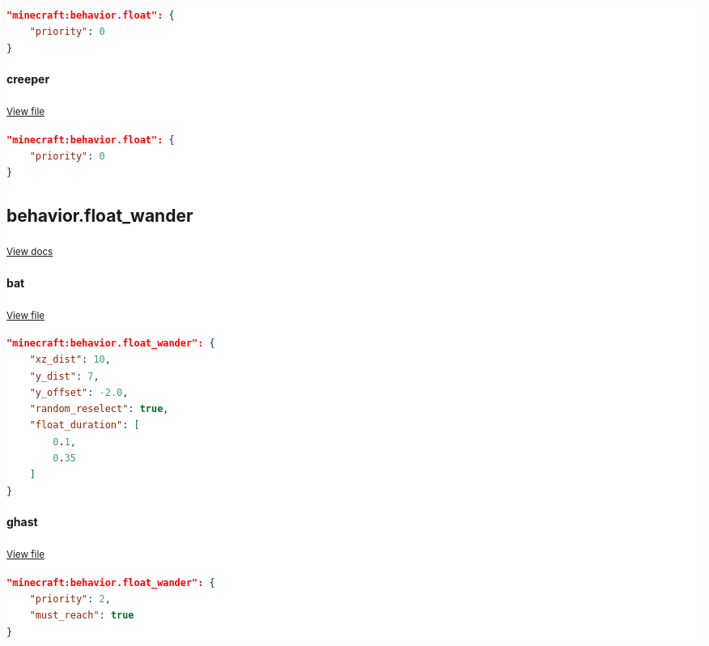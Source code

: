 ```json
"minecraft:behavior.float": {
    "priority": 0
}
```

#### creeper

<small>[View file](https://github.com/bedrock-dot-dev/packs/tree/master/stable/behavior/entities/creeper.json)</small>

<CodeHeader></CodeHeader>

```json
"minecraft:behavior.float": {
    "priority": 0
}
```

</Spoiler>

## behavior.float_wander

<small>[View docs](https://bedrock.dev/docs/stable/Entities#minecraft%3Abehavior.float_wander)</small>

<Spoiler title="Show">

#### bat

<small>[View file](https://github.com/bedrock-dot-dev/packs/tree/master/stable/behavior/entities/bat.json)</small>

<CodeHeader></CodeHeader>

```json
"minecraft:behavior.float_wander": {
    "xz_dist": 10,
    "y_dist": 7,
    "y_offset": -2.0,
    "random_reselect": true,
    "float_duration": [
        0.1,
        0.35
    ]
}
```

#### ghast

<small>[View file](https://github.com/bedrock-dot-dev/packs/tree/master/stable/behavior/entities/ghast.json)</small>

<CodeHeader></CodeHeader>

```json
"minecraft:behavior.float_wander": {
    "priority": 2,
    "must_reach": true
}
```
